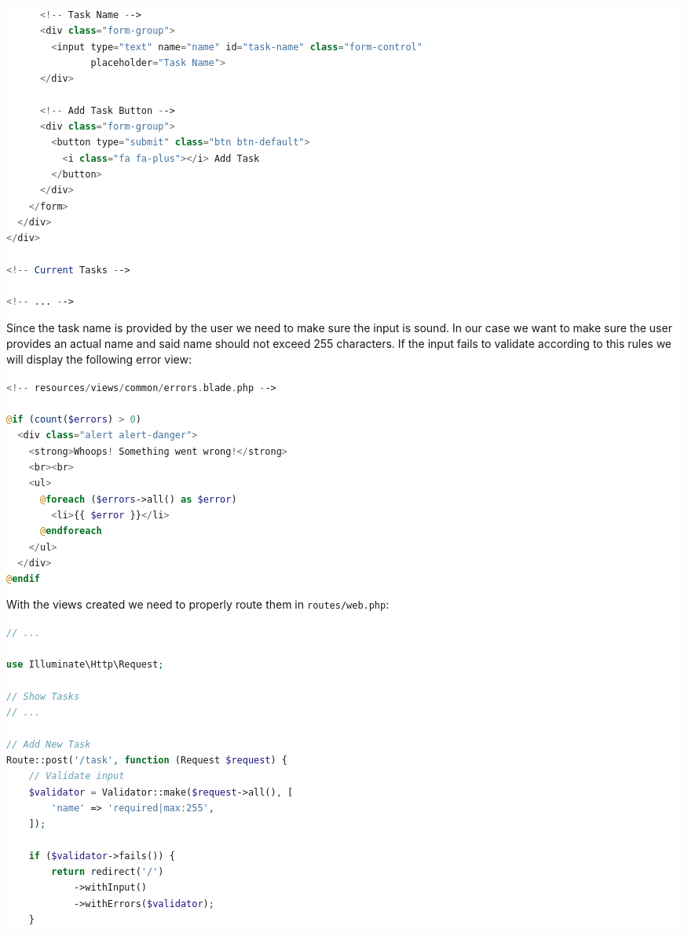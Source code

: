 ```php
      <!-- Task Name -->
      <div class="form-group">
        <input type="text" name="name" id="task-name" class="form-control"
               placeholder="Task Name">
      </div>

      <!-- Add Task Button -->
      <div class="form-group">
        <button type="submit" class="btn btn-default">
          <i class="fa fa-plus"></i> Add Task
        </button>
      </div>
    </form>
  </div>
</div>

<!-- Current Tasks -->

<!-- ... -->
```

Since the task name is provided by the user we need to make sure the input is
sound. In our case we want to make sure the user provides an actual name and
said name should not exceed 255 characters. If the input fails to validate
according to this rules we will display the following error view:

```php
<!-- resources/views/common/errors.blade.php -->

@if (count($errors) > 0)
  <div class="alert alert-danger">
    <strong>Whoops! Something went wrong!</strong>
    <br><br>
    <ul>
      @foreach ($errors->all() as $error)
        <li>{{ $error }}</li>
      @endforeach
    </ul>
  </div>
@endif
```

With the views created we need to properly route them in `routes/web.php`:

```php
// ...

use Illuminate\Http\Request;

// Show Tasks
// ...

// Add New Task
Route::post('/task', function (Request $request) {
    // Validate input
    $validator = Validator::make($request->all(), [
        'name' => 'required|max:255',
    ]);

    if ($validator->fails()) {
        return redirect('/')
            ->withInput()
            ->withErrors($validator);
    }

```